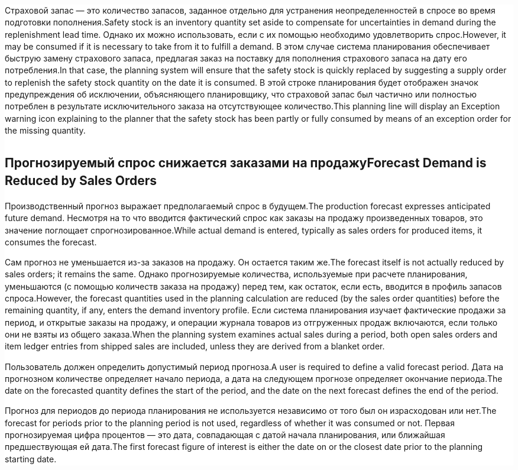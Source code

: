 <span data-ttu-id="c1abe-165">Страховой запас — это количество запасов, заданное отдельно для устранения неопределенностей в спросе во время подготовки пополнения.</span><span class="sxs-lookup"><span data-stu-id="c1abe-165">Safety stock is an inventory quantity set aside to compensate for uncertainties in demand during the replenishment lead time.</span></span> <span data-ttu-id="c1abe-166">Однако их можно использовать, если с их помощью необходимо удовлетворить спрос.</span><span class="sxs-lookup"><span data-stu-id="c1abe-166">However, it may be consumed if it is necessary to take from it to fulfill a demand.</span></span> <span data-ttu-id="c1abe-167">В этом случае система планирования обеспечивает быструю замену страхового запаса, предлагая заказ на поставку для пополнения страхового запаса на дату его потребления.</span><span class="sxs-lookup"><span data-stu-id="c1abe-167">In that case, the planning system will ensure that the safety stock is quickly replaced by suggesting a supply order to replenish the safety stock quantity on the date it is consumed.</span></span> <span data-ttu-id="c1abe-168">В этой строке планирования будет отображен значок предупреждения об исключении, объясняющего планировщику, что страховой запас был частично или полностью потреблен в результате исключительного заказа на отсутствующее количество.</span><span class="sxs-lookup"><span data-stu-id="c1abe-168">This planning line will display an Exception warning icon explaining to the planner that the safety stock has been partly or fully consumed by means of an exception order for the missing quantity.</span></span>  

## <a name="forecast-demand-is-reduced-by-sales-orders"></a><span data-ttu-id="c1abe-169">Прогнозируемый спрос снижается заказами на продажу</span><span class="sxs-lookup"><span data-stu-id="c1abe-169">Forecast Demand is Reduced by Sales Orders</span></span>  
 <span data-ttu-id="c1abe-170">Производственный прогноз выражает предполагаемый спрос в будущем.</span><span class="sxs-lookup"><span data-stu-id="c1abe-170">The production forecast expresses anticipated future demand.</span></span> <span data-ttu-id="c1abe-171">Несмотря на то что вводится фактический спрос как заказы на продажу произведенных товаров, это значение поглощает спрогнозированное.</span><span class="sxs-lookup"><span data-stu-id="c1abe-171">While actual demand is entered, typically as sales orders for produced items, it consumes the forecast.</span></span>  

 <span data-ttu-id="c1abe-172">Сам прогноз не уменьшается из-за заказов на продажу. Он остается таким же.</span><span class="sxs-lookup"><span data-stu-id="c1abe-172">The forecast itself is not actually reduced by sales orders; it remains the same.</span></span> <span data-ttu-id="c1abe-173">Однако прогнозируемые количества, используемые при расчете планирования, уменьшаются (с помощью количеств заказа на продажу) перед тем, как остаток, если есть, вводится в профиль запасов спроса.</span><span class="sxs-lookup"><span data-stu-id="c1abe-173">However, the forecast quantities used in the planning calculation are reduced (by the sales order quantities) before the remaining quantity, if any, enters the demand inventory profile.</span></span> <span data-ttu-id="c1abe-174">Если система планирования изучает фактические продажи за период, и открытые заказы на продажу, и операции журнала товаров из отгруженных продаж включаются, если только они не взяты из общего заказа.</span><span class="sxs-lookup"><span data-stu-id="c1abe-174">When the planning system examines actual sales during a period, both open sales orders and item ledger entries from shipped sales are included, unless they are derived from a blanket order.</span></span>  

 <span data-ttu-id="c1abe-175">Пользователь должен определить допустимый период прогноза.</span><span class="sxs-lookup"><span data-stu-id="c1abe-175">A user is required to define a valid forecast period.</span></span> <span data-ttu-id="c1abe-176">Дата на прогнозном количестве определяет начало периода, а дата на следующем прогнозе определяет окончание периода.</span><span class="sxs-lookup"><span data-stu-id="c1abe-176">The date on the forecasted quantity defines the start of the period, and the date on the next forecast defines the end of the period.</span></span>  

 <span data-ttu-id="c1abe-177">Прогноз для периодов до периода планирования не используется независимо от того был он израсходован или нет.</span><span class="sxs-lookup"><span data-stu-id="c1abe-177">The forecast for periods prior to the planning period is not used, regardless of whether it was consumed or not.</span></span> <span data-ttu-id="c1abe-178">Первая прогнозируемая цифра процентов — это дата, совпадающая с датой начала планирования, или ближайшая предшествующая ей дата.</span><span class="sxs-lookup"><span data-stu-id="c1abe-178">The first forecast figure of interest is either the date on or the closest date prior to the planning starting date.</span></span>  
